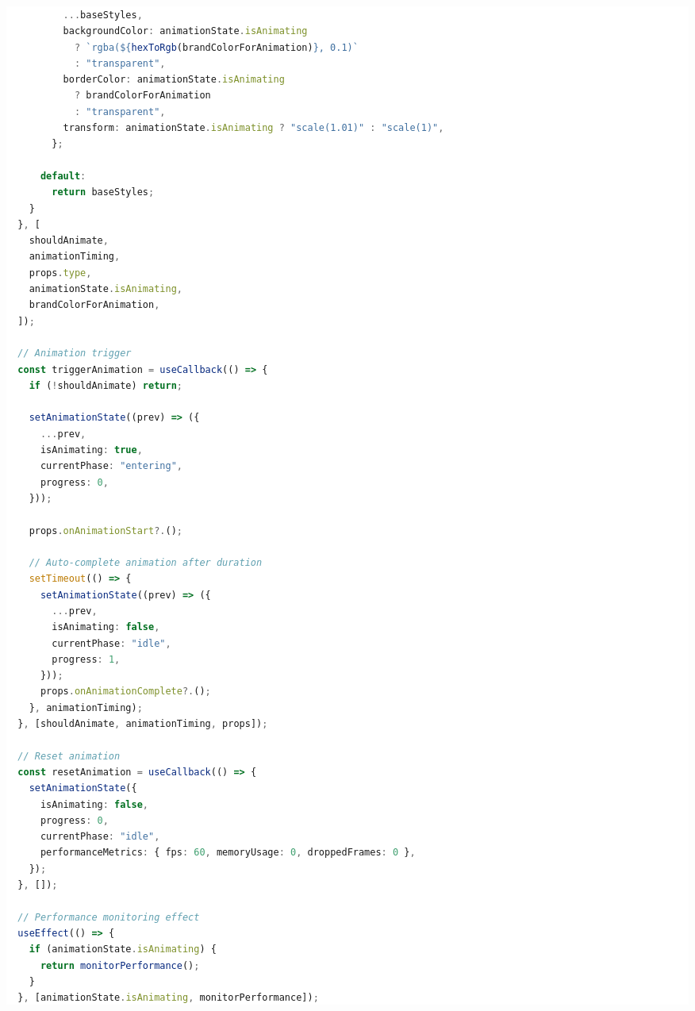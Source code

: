 ```typescript
          ...baseStyles,
          backgroundColor: animationState.isAnimating
            ? `rgba(${hexToRgb(brandColorForAnimation)}, 0.1)`
            : "transparent",
          borderColor: animationState.isAnimating
            ? brandColorForAnimation
            : "transparent",
          transform: animationState.isAnimating ? "scale(1.01)" : "scale(1)",
        };

      default:
        return baseStyles;
    }
  }, [
    shouldAnimate,
    animationTiming,
    props.type,
    animationState.isAnimating,
    brandColorForAnimation,
  ]);

  // Animation trigger
  const triggerAnimation = useCallback(() => {
    if (!shouldAnimate) return;

    setAnimationState((prev) => ({
      ...prev,
      isAnimating: true,
      currentPhase: "entering",
      progress: 0,
    }));

    props.onAnimationStart?.();

    // Auto-complete animation after duration
    setTimeout(() => {
      setAnimationState((prev) => ({
        ...prev,
        isAnimating: false,
        currentPhase: "idle",
        progress: 1,
      }));
      props.onAnimationComplete?.();
    }, animationTiming);
  }, [shouldAnimate, animationTiming, props]);

  // Reset animation
  const resetAnimation = useCallback(() => {
    setAnimationState({
      isAnimating: false,
      progress: 0,
      currentPhase: "idle",
      performanceMetrics: { fps: 60, memoryUsage: 0, droppedFrames: 0 },
    });
  }, []);

  // Performance monitoring effect
  useEffect(() => {
    if (animationState.isAnimating) {
      return monitorPerformance();
    }
  }, [animationState.isAnimating, monitorPerformance]);

```